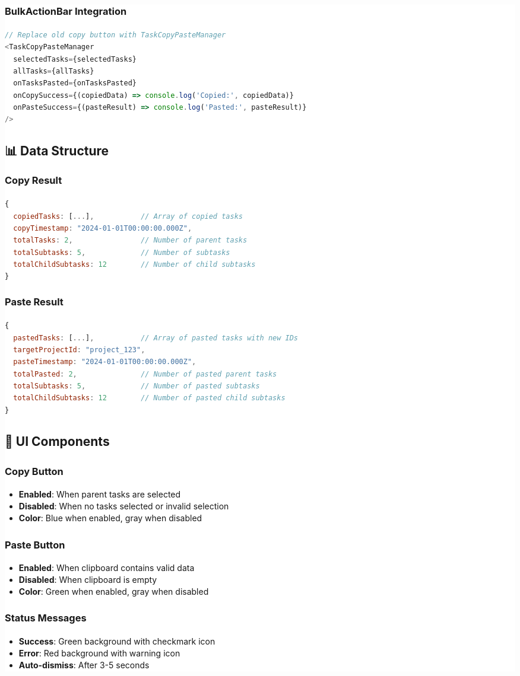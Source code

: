### BulkActionBar Integration
```javascript
// Replace old copy button with TaskCopyPasteManager
<TaskCopyPasteManager
  selectedTasks={selectedTasks}
  allTasks={allTasks}
  onTasksPasted={onTasksPasted}
  onCopySuccess={(copiedData) => console.log('Copied:', copiedData)}
  onPasteSuccess={(pasteResult) => console.log('Pasted:', pasteResult)}
/>
```

## 📊 Data Structure

### Copy Result
```javascript
{
  copiedTasks: [...],           // Array of copied tasks
  copyTimestamp: "2024-01-01T00:00:00.000Z",
  totalTasks: 2,                // Number of parent tasks
  totalSubtasks: 5,             // Number of subtasks
  totalChildSubtasks: 12        // Number of child subtasks
}
```

### Paste Result
```javascript
{
  pastedTasks: [...],           // Array of pasted tasks with new IDs
  targetProjectId: "project_123",
  pasteTimestamp: "2024-01-01T00:00:00.000Z",
  totalPasted: 2,               // Number of pasted parent tasks
  totalSubtasks: 5,             // Number of pasted subtasks
  totalChildSubtasks: 12        // Number of pasted child subtasks
}
```

## 🎨 UI Components

### Copy Button
- **Enabled**: When parent tasks are selected
- **Disabled**: When no tasks selected or invalid selection
- **Color**: Blue when enabled, gray when disabled

### Paste Button
- **Enabled**: When clipboard contains valid data
- **Disabled**: When clipboard is empty
- **Color**: Green when enabled, gray when disabled

### Status Messages
- **Success**: Green background with checkmark icon
- **Error**: Red background with warning icon
- **Auto-dismiss**: After 3-5 seconds
